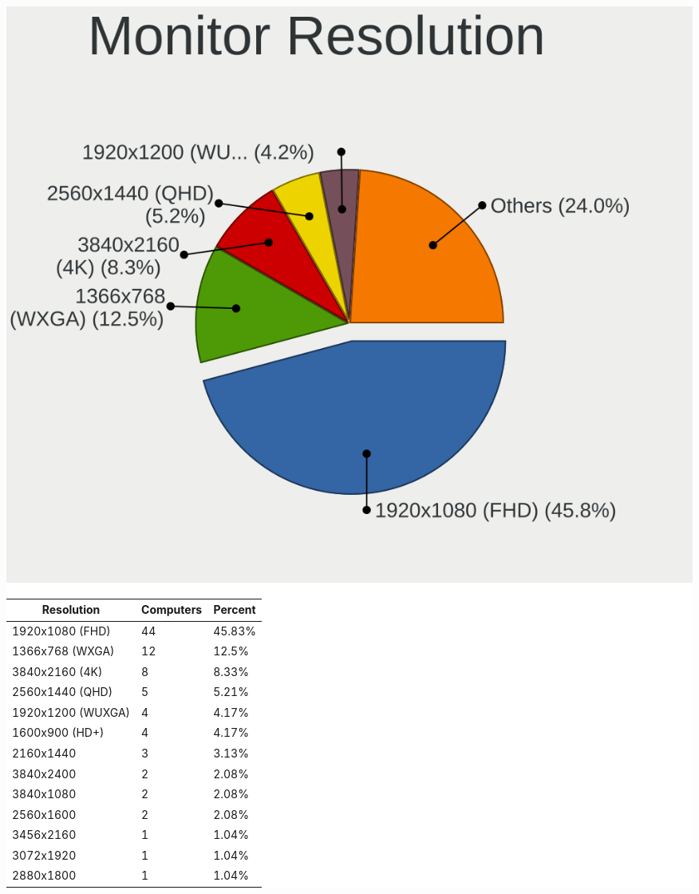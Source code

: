 ![Monitor Resolution](./All/images/pie_chart/mon_resolution.svg)


| Resolution        | Computers | Percent |
|-------------------|-----------|---------|
| 1920x1080 (FHD)   | 44        | 45.83%  |
| 1366x768 (WXGA)   | 12        | 12.5%   |
| 3840x2160 (4K)    | 8         | 8.33%   |
| 2560x1440 (QHD)   | 5         | 5.21%   |
| 1920x1200 (WUXGA) | 4         | 4.17%   |
| 1600x900 (HD+)    | 4         | 4.17%   |
| 2160x1440         | 3         | 3.13%   |
| 3840x2400         | 2         | 2.08%   |
| 3840x1080         | 2         | 2.08%   |
| 2560x1600         | 2         | 2.08%   |
| 3456x2160         | 1         | 1.04%   |
| 3072x1920         | 1         | 1.04%   |
| 2880x1800         | 1         | 1.04%   |